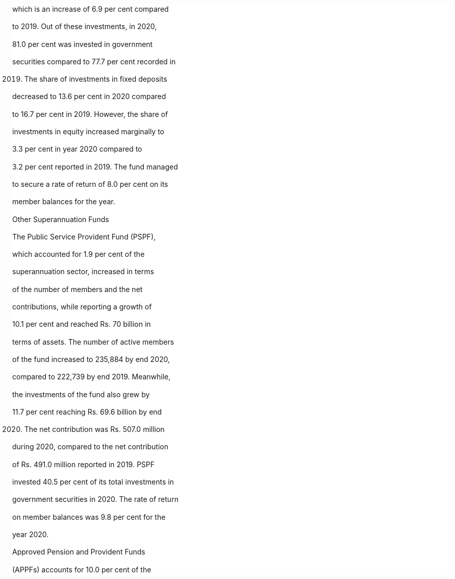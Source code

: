 which is an increase of 6.9 per cent compared

to 2019. Out of these investments, in 2020,

81.0 per cent was invested in government

securities compared to 77.7 per cent recorded in

2019. The share of investments in fixed deposits

decreased to 13.6 per cent in 2020 compared

to 16.7 per cent in 2019. However, the share of

investments in equity increased marginally to

3.3 per cent in year 2020 compared to

3.2 per cent reported in 2019. The fund managed

to secure a rate of return of 8.0 per cent on its

member balances for the year.

Other Superannuation Funds

The Public Service Provident Fund (PSPF),

which accounted for 1.9 per cent of the

superannuation sector, increased in terms

of the number of members and the net

contributions, while reporting a growth of

10.1 per cent and reached Rs. 70 billion in

terms of assets. The number of active members

of the fund increased to 235,884 by end 2020,

compared to 222,739 by end 2019. Meanwhile,

the investments of the fund also grew by

11.7 per cent reaching Rs. 69.6 billion by end

2020. The net contribution was Rs. 507.0 million

during 2020, compared to the net contribution

of Rs. 491.0 million reported in 2019. PSPF

invested 40.5 per cent of its total investments in

government securities in 2020. The rate of return

on member balances was 9.8 per cent for the

year 2020.

Approved Pension and Provident Funds

(APPFs) accounts for 10.0 per cent of the
